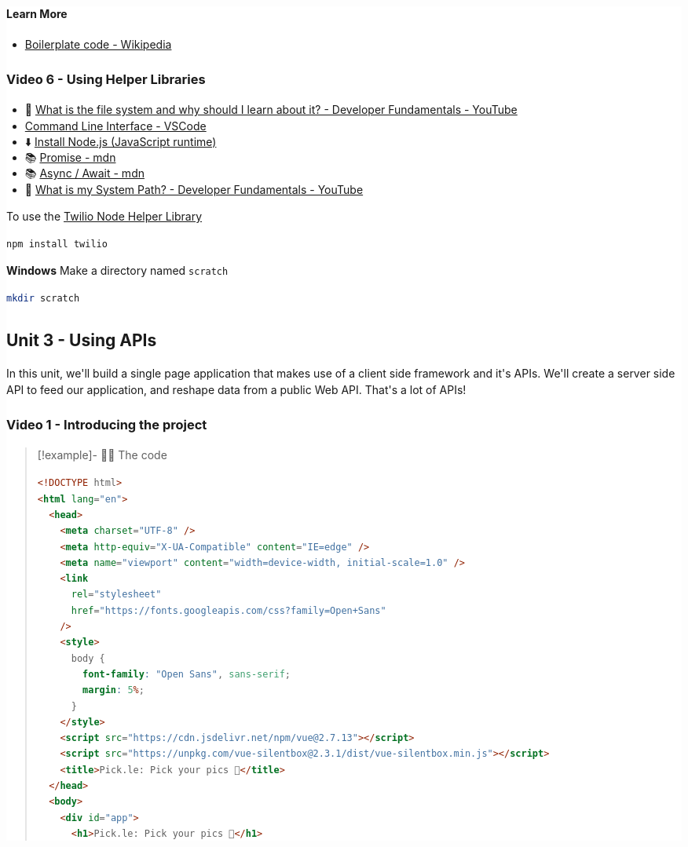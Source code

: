 #### Learn More

- [Boilerplate code - Wikipedia](https://en.wikipedia.org/wiki/Boilerplate_code)

### Video 6 - Using Helper Libraries 

- 🍿 [What is the file system and why should I learn about it? - Developer Fundamentals - YouTube](https://youtu.be/2zLQwOiIac8)
- [Command Line Interface - VSCode](https://code.visualstudio.com/docs/editor/command-line)
- ⬇️ [Install Node.js (JavaScript runtime)](https://nodejs.org/en/download/)
- 📚 [Promise - mdn](https://developer.mozilla.org/en-US/docs/Web/JavaScript/Reference/Global_Objects/Promise)
- 📚 [Async / Await - mdn](https://developer.mozilla.org/en-US/docs/Learn/JavaScript/Asynchronous/Async_await)
- 🍿 [What is my System Path? - Developer Fundamentals - YouTube](https://youtu.be/43zdpmEu4lE?utm_campaign=youtube-dev-acq-to--int&utm_source=youtube&utm_medium=dev&utm_content=fcc-api&utm_term=twiliodevs)

To use the [Twilio Node Helper Library](https://www.twilio.com/docs/libraries/node?utm_campaign=youtube-dev-acq-to--int&utm_source=youtube&utm_medium=dev&utm_content=fcc-api&utm_term=twiliodevs#installation)

```bash
npm install twilio
```

**Windows**
Make a directory named `scratch`

```bash
mkdir scratch
```

## Unit 3 - Using APIs

In this unit, we'll build a single page application that makes use of a client side framework and it's APIs. We'll create a server side API to feed our application, and reshape data from a public Web API. That's a lot of APIs!

### Video 1 - Introducing the project

> [!example]- 👩‍💻 The code
> ```html
> <!DOCTYPE html>
> <html lang="en">
>   <head>
>     <meta charset="UTF-8" />
>     <meta http-equiv="X-UA-Compatible" content="IE=edge" />
>     <meta name="viewport" content="width=device-width, initial-scale=1.0" />
>     <link
>       rel="stylesheet"
>       href="https://fonts.googleapis.com/css?family=Open+Sans"
>     />
>     <style>
>       body {
>         font-family: "Open Sans", sans-serif;
>         margin: 5%;
>       }
>     </style>
>     <script src="https://cdn.jsdelivr.net/npm/vue@2.7.13"></script>
>     <script src="https://unpkg.com/vue-silentbox@2.3.1/dist/vue-silentbox.min.js"></script>
>     <title>Pick.le: Pick your pics 🥒</title>
>   </head>
>   <body>
>     <div id="app">
>       <h1>Pick.le: Pick your pics 🥒</h1>
